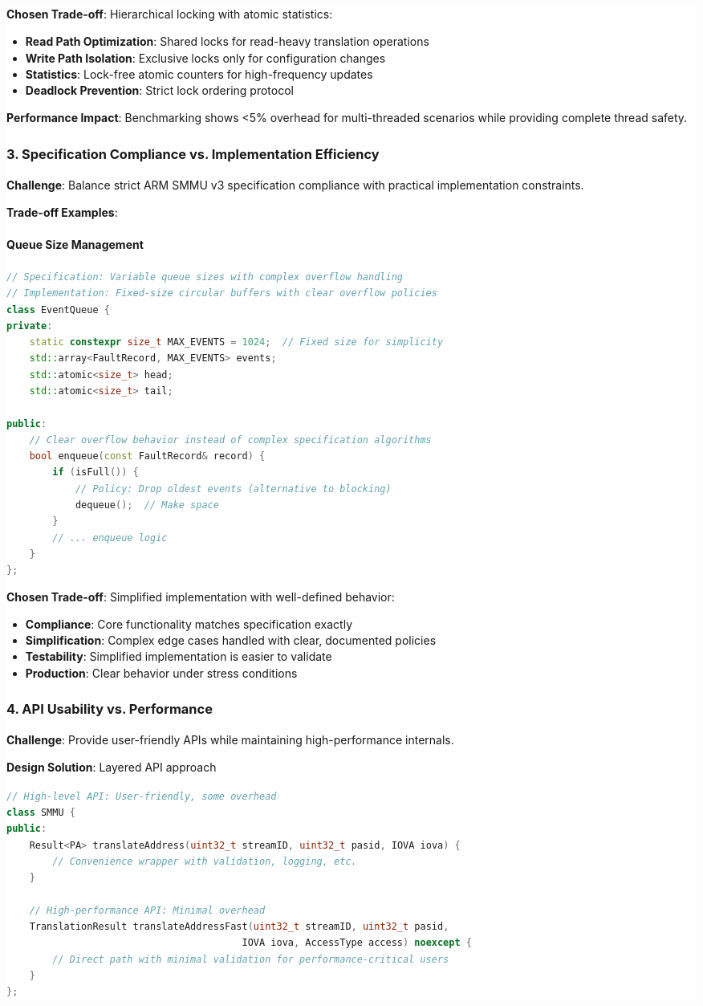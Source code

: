 **Chosen Trade-off**: Hierarchical locking with atomic statistics:
- **Read Path Optimization**: Shared locks for read-heavy translation operations
- **Write Path Isolation**: Exclusive locks only for configuration changes
- **Statistics**: Lock-free atomic counters for high-frequency updates
- **Deadlock Prevention**: Strict lock ordering protocol

**Performance Impact**: Benchmarking shows <5% overhead for multi-threaded scenarios while providing complete thread safety.

### 3. Specification Compliance vs. Implementation Efficiency

**Challenge**: Balance strict ARM SMMU v3 specification compliance with practical implementation constraints.

**Trade-off Examples**:

#### Queue Size Management
```cpp
// Specification: Variable queue sizes with complex overflow handling
// Implementation: Fixed-size circular buffers with clear overflow policies
class EventQueue {
private:
    static constexpr size_t MAX_EVENTS = 1024;  // Fixed size for simplicity
    std::array<FaultRecord, MAX_EVENTS> events;
    std::atomic<size_t> head;
    std::atomic<size_t> tail;
    
public:
    // Clear overflow behavior instead of complex specification algorithms
    bool enqueue(const FaultRecord& record) {
        if (isFull()) {
            // Policy: Drop oldest events (alternative to blocking)
            dequeue();  // Make space
        }
        // ... enqueue logic
    }
};
```

**Chosen Trade-off**: Simplified implementation with well-defined behavior:
- **Compliance**: Core functionality matches specification exactly
- **Simplification**: Complex edge cases handled with clear, documented policies
- **Testability**: Simplified implementation is easier to validate
- **Production**: Clear behavior under stress conditions

### 4. API Usability vs. Performance

**Challenge**: Provide user-friendly APIs while maintaining high-performance internals.

**Design Solution**: Layered API approach
```cpp
// High-level API: User-friendly, some overhead
class SMMU {
public:
    Result<PA> translateAddress(uint32_t streamID, uint32_t pasid, IOVA iova) {
        // Convenience wrapper with validation, logging, etc.
    }
    
    // High-performance API: Minimal overhead
    TranslationResult translateAddressFast(uint32_t streamID, uint32_t pasid, 
                                         IOVA iova, AccessType access) noexcept {
        // Direct path with minimal validation for performance-critical users
    }
};
```

